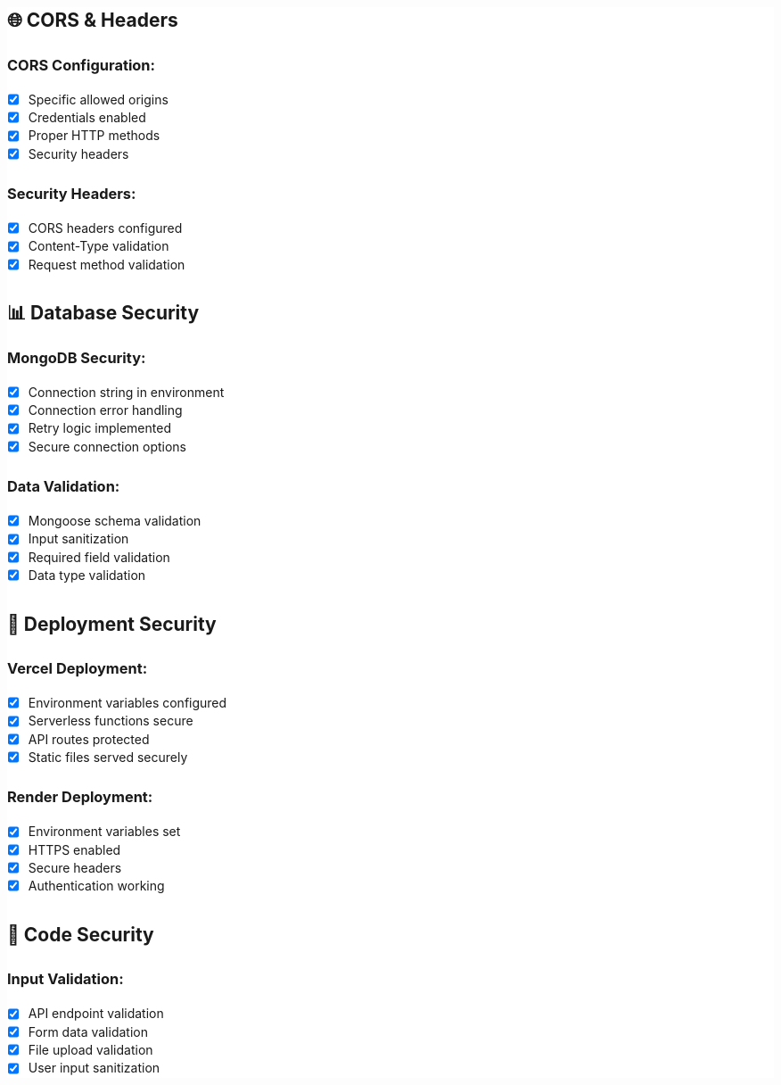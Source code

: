 ## 🌐 CORS & Headers

### CORS Configuration:
- [x] Specific allowed origins
- [x] Credentials enabled
- [x] Proper HTTP methods
- [x] Security headers

### Security Headers:
- [x] CORS headers configured
- [x] Content-Type validation
- [x] Request method validation

## 📊 Database Security

### MongoDB Security:
- [x] Connection string in environment
- [x] Connection error handling
- [x] Retry logic implemented
- [x] Secure connection options

### Data Validation:
- [x] Mongoose schema validation
- [x] Input sanitization
- [x] Required field validation
- [x] Data type validation

## 🚀 Deployment Security

### Vercel Deployment:
- [x] Environment variables configured
- [x] Serverless functions secure
- [x] API routes protected
- [x] Static files served securely

### Render Deployment:
- [x] Environment variables set
- [x] HTTPS enabled
- [x] Secure headers
- [x] Authentication working

## 📝 Code Security

### Input Validation:
- [x] API endpoint validation
- [x] Form data validation
- [x] File upload validation
- [x] User input sanitization
